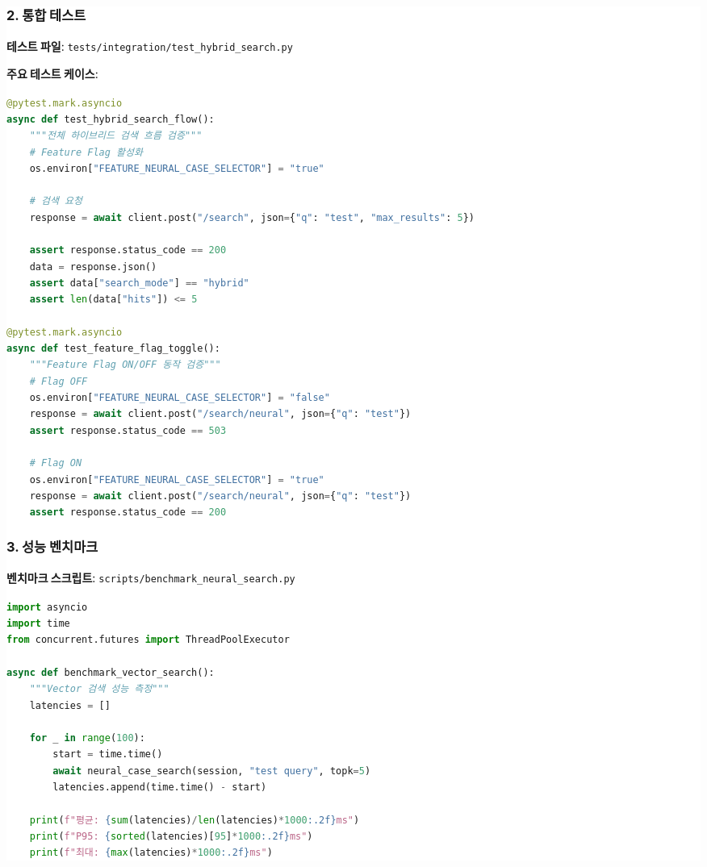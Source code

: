 ### 2. 통합 테스트

**테스트 파일**: `tests/integration/test_hybrid_search.py`

**주요 테스트 케이스**:
```python
@pytest.mark.asyncio
async def test_hybrid_search_flow():
    """전체 하이브리드 검색 흐름 검증"""
    # Feature Flag 활성화
    os.environ["FEATURE_NEURAL_CASE_SELECTOR"] = "true"

    # 검색 요청
    response = await client.post("/search", json={"q": "test", "max_results": 5})

    assert response.status_code == 200
    data = response.json()
    assert data["search_mode"] == "hybrid"
    assert len(data["hits"]) <= 5

@pytest.mark.asyncio
async def test_feature_flag_toggle():
    """Feature Flag ON/OFF 동작 검증"""
    # Flag OFF
    os.environ["FEATURE_NEURAL_CASE_SELECTOR"] = "false"
    response = await client.post("/search/neural", json={"q": "test"})
    assert response.status_code == 503

    # Flag ON
    os.environ["FEATURE_NEURAL_CASE_SELECTOR"] = "true"
    response = await client.post("/search/neural", json={"q": "test"})
    assert response.status_code == 200
```

### 3. 성능 벤치마크

**벤치마크 스크립트**: `scripts/benchmark_neural_search.py`

```python
import asyncio
import time
from concurrent.futures import ThreadPoolExecutor

async def benchmark_vector_search():
    """Vector 검색 성능 측정"""
    latencies = []

    for _ in range(100):
        start = time.time()
        await neural_case_search(session, "test query", topk=5)
        latencies.append(time.time() - start)

    print(f"평균: {sum(latencies)/len(latencies)*1000:.2f}ms")
    print(f"P95: {sorted(latencies)[95]*1000:.2f}ms")
    print(f"최대: {max(latencies)*1000:.2f}ms")
```
